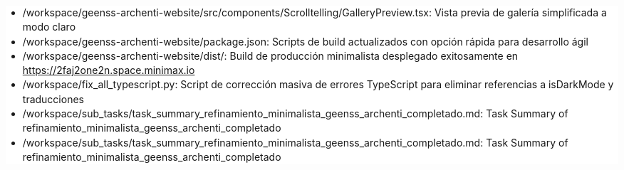 - /workspace/geenss-archenti-website/src/components/Scrolltelling/GalleryPreview.tsx: Vista previa de galería simplificada a modo claro
- /workspace/geenss-archenti-website/package.json: Scripts de build actualizados con opción rápida para desarrollo ágil
- /workspace/geenss-archenti-website/dist/: Build de producción minimalista desplegado exitosamente en https://2faj2one2n.space.minimax.io
- /workspace/fix_all_typescript.py: Script de corrección masiva de errores TypeScript para eliminar referencias a isDarkMode y traducciones
- /workspace/sub_tasks/task_summary_refinamiento_minimalista_geenss_archenti_completado.md: Task Summary of refinamiento_minimalista_geenss_archenti_completado
- /workspace/sub_tasks/task_summary_refinamiento_minimalista_geenss_archenti_completado.md: Task Summary of refinamiento_minimalista_geenss_archenti_completado
